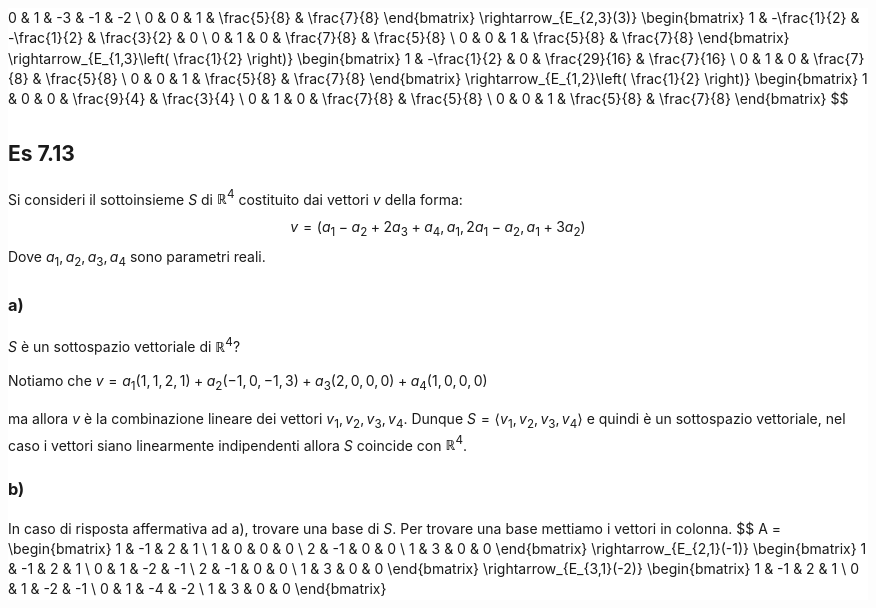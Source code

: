 0 & 1 & -3 & -1 & -2 \\
0 & 0 & 1 & \frac{5}{8} & \frac{7}{8}
\end{bmatrix}
\rightarrow_{E_{2,3}(3)}
\begin{bmatrix}
1 & -\frac{1}{2} & -\frac{1}{2}  & \frac{3}{2} & 0 \\
0 & 1 & 0 & \frac{7}{8} & \frac{5}{8} \\
0 & 0 & 1 & \frac{5}{8} & \frac{7}{8}
\end{bmatrix}
\rightarrow_{E_{1,3}\left( \frac{1}{2} \right)}
\begin{bmatrix}
1 & -\frac{1}{2} & 0 & \frac{29}{16} & \frac{7}{16} \\
0 & 1 & 0 & \frac{7}{8} & \frac{5}{8} \\
0 & 0 & 1 & \frac{5}{8} & \frac{7}{8}
\end{bmatrix}
\rightarrow_{E_{1,2}\left( \frac{1}{2} \right)}
\begin{bmatrix}
1 & 0 & 0 & \frac{9}{4} & \frac{3}{4} \\
0 & 1 & 0 & \frac{7}{8} & \frac{5}{8} \\
0 & 0 & 1 & \frac{5}{8} & \frac{7}{8}
\end{bmatrix}
$$
## Es 7.13
Si consideri il sottoinsieme $S$ di $\mathbb{R}^{4}$ costituito dai vettori $v$ della forma:
$$
v = (a_{1}-a_{2}+2a_{3}+a_{4}, a_{1}, 2a_{1}-a_{2}, a_{1}+3a_{2})
$$
Dove $a_{1},a_{2},a_{3},a_{4}$ sono parametri reali.

### a)
$S$ è un sottospazio vettoriale di $\mathbb{R}^{4}$?

Notiamo che $v = a_{1}(1, 1, 2, 1) + a_{2}(-1, 0, -1, 3) + a_{3}(2, 0, 0, 0) + a_{4}(1, 0, 0, 0)$

ma allora $v$ è la combinazione lineare dei vettori $v_{1}, v_{2}, v_{3}, v_{4}$.
Dunque $S = \langle v_{1}, v_{2},v_{3},v_{4}\rangle$ e quindi è un sottospazio vettoriale, nel caso i vettori siano linearmente indipendenti allora $S$ coincide con $\mathbb{R}^{4}$.

### b)
In caso di risposta affermativa ad a), trovare una base di $S$.
Per trovare una base mettiamo i vettori in colonna.
$$
A = 
\begin{bmatrix}
1 & -1 & 2 & 1 \\
1 & 0 & 0 & 0  \\
2 & -1 & 0 & 0 \\
1 & 3 & 0 & 0
\end{bmatrix}
\rightarrow_{E_{2,1}(-1)}
\begin{bmatrix}
1 & -1 & 2 & 1 \\
0 & 1 & -2 & -1  \\
2 & -1 & 0 & 0 \\
1 & 3 & 0 & 0
\end{bmatrix}
\rightarrow_{E_{3,1}(-2)}
\begin{bmatrix}
1 & -1 & 2 & 1 \\
0 & 1 & -2 & -1  \\
0 & 1 & -4 & -2 \\
1 & 3 & 0 & 0
\end{bmatrix}